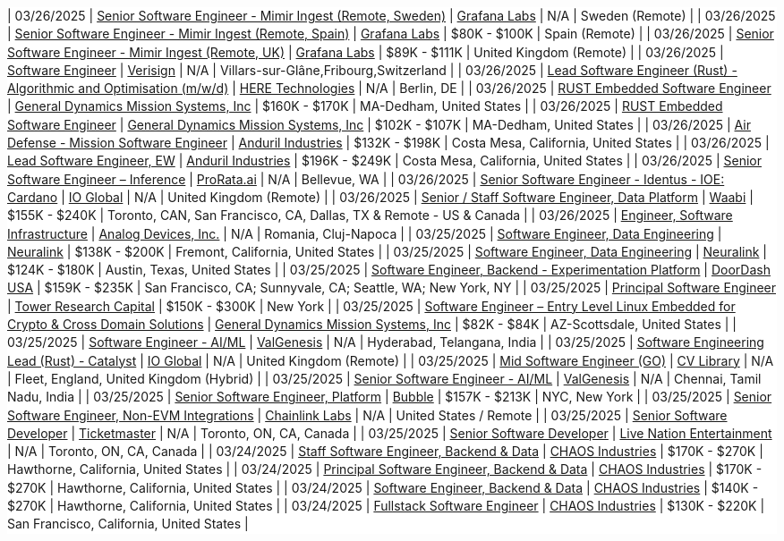 | 03/26/2025 | [Senior Software Engineer - Mimir Ingest (Remote, Sweden)](https://algojobs.io/jobs/3595993) | [Grafana Labs](https://algojobs.io/company/grafanalabs/) | N/A | Sweden (Remote) |
| 03/26/2025 | [Senior Software Engineer - Mimir Ingest (Remote, Spain)](https://algojobs.io/jobs/3595994) | [Grafana Labs](https://algojobs.io/company/grafanalabs/) | $80K - $100K | Spain (Remote) |
| 03/26/2025 | [Senior Software Engineer - Mimir Ingest (Remote, UK)](https://algojobs.io/jobs/3596000) | [Grafana Labs](https://algojobs.io/company/grafanalabs/) | $89K - $111K | United Kingdom (Remote) |
| 03/26/2025 | [Software Engineer](https://algojobs.io/jobs/3582638) | [Verisign](https://algojobs.io/company/verisign/) | N/A | Villars-sur-Glâne,Fribourg,Switzerland |
| 03/26/2025 | [Lead Software Engineer (Rust) -Algorithmic and Optimisation (m/w/d)](https://algojobs.io/jobs/3590823) | [HERE Technologies](https://algojobs.io/company/here/) | N/A | Berlin, DE |
| 03/26/2025 | [RUST Embedded Software Engineer](https://algojobs.io/jobs/3608997) | [General Dynamics Mission Systems, Inc](https://algojobs.io/company/gdms/) | $160K - $170K | MA-Dedham, United States |
| 03/26/2025 | [RUST Embedded Software Engineer](https://algojobs.io/jobs/3609033) | [General Dynamics Mission Systems, Inc](https://algojobs.io/company/gdms/) | $102K - $107K | MA-Dedham, United States |
| 03/26/2025 | [Air Defense - Mission Software Engineer](https://algojobs.io/jobs/3584558) | [Anduril Industries](https://algojobs.io/company/andurilindustries/) | $132K - $198K | Costa Mesa, California, United States |
| 03/26/2025 | [Lead Software Engineer, EW](https://algojobs.io/jobs/3584578) | [Anduril Industries](https://algojobs.io/company/andurilindustries/) | $196K - $249K | Costa Mesa, California, United States |
| 03/26/2025 | [Senior Software Engineer – Inference](https://algojobs.io/jobs/3584987) | [ProRata.ai](https://algojobs.io/company/prorata/) | N/A | Bellevue, WA |
| 03/26/2025 | [Senior Software Engineer - Identus - IOE: Cardano](https://algojobs.io/jobs/3592294) | [IO Global](https://algojobs.io/company/io-global/) | N/A | United Kingdom (Remote) |
| 03/26/2025 | [Senior / Staff Software Engineer, Data Platform](https://algojobs.io/jobs/3593589) | [Waabi](https://algojobs.io/company/waabi/) | $155K - $240K | Toronto, CAN, San Francisco, CA, Dallas, TX &amp; Remote - US &amp; Canada |
| 03/26/2025 | [Engineer, Software Infrastructure](https://algojobs.io/jobs/3601882) | [Analog Devices, Inc.](https://algojobs.io/company/analogdevices/) | N/A | Romania, Cluj-Napoca |
| 03/25/2025 | [Software Engineer, Data Engineering](https://algojobs.io/jobs/3583394) | [Neuralink](https://algojobs.io/company/neuralink/) | $138K - $200K | Fremont, California, United States |
| 03/25/2025 | [Software Engineer, Data Engineering](https://algojobs.io/jobs/3583393) | [Neuralink](https://algojobs.io/company/neuralink/) | $124K - $180K | Austin, Texas, United States |
| 03/25/2025 | [Software Engineer, Backend - Experimentation Platform](https://algojobs.io/jobs/3584309) | [DoorDash USA](https://algojobs.io/company/doordashusa/) | $159K - $235K | San Francisco, CA; Sunnyvale, CA; Seattle, WA; New York, NY |
| 03/25/2025 | [Principal Software Engineer](https://algojobs.io/jobs/3582602) | [Tower Research Capital](https://algojobs.io/company/towerresearchcapital/) | $150K - $300K | New York |
| 03/25/2025 | [Software Engineer – Entry Level Linux Embedded for Crypto & Cross Domain Solutions](https://algojobs.io/jobs/3577523) | [General Dynamics Mission Systems, Inc](https://algojobs.io/company/gdms/) | $82K - $84K | AZ-Scottsdale, United States |
| 03/25/2025 | [Software Engineer - AI/ML](https://algojobs.io/jobs/3592646) | [ValGenesis](https://algojobs.io/company/valgenesis-1/) | N/A | Hyderabad, Telangana, India |
| 03/25/2025 | [Software Engineering Lead (Rust) - Catalyst](https://algojobs.io/jobs/3592291) | [IO Global](https://algojobs.io/company/io-global/) | N/A | United Kingdom (Remote) |
| 03/25/2025 | [Mid Software Engineer (GO)](https://algojobs.io/jobs/3592530) | [CV Library](https://algojobs.io/company/cv-library-2/) | N/A | Fleet, England, United Kingdom (Hybrid) |
| 03/25/2025 | [Senior Software Engineer - AI/ML](https://algojobs.io/jobs/3592642) | [ValGenesis](https://algojobs.io/company/valgenesis-1/) | N/A | Chennai, Tamil Nadu, India |
| 03/25/2025 | [Senior Software Engineer, Platform](https://algojobs.io/jobs/3585126) | [Bubble](https://algojobs.io/company/bubble/) | $157K - $213K | NYC, New York |
| 03/25/2025 | [Senior Software Engineer, Non-EVM Integrations](https://algojobs.io/jobs/3585134) | [Chainlink Labs](https://algojobs.io/company/chainlink-labs/) | N/A | United States / Remote |
| 03/25/2025 | [Senior Software Developer](https://algojobs.io/jobs/3585649) | [Ticketmaster](https://algojobs.io/company/livenation/) | N/A | Toronto, ON, CA, Canada |
| 03/25/2025 | [Senior Software Developer](https://algojobs.io/jobs/3585924) | [Live Nation Entertainment](https://algojobs.io/company/livenation/) | N/A | Toronto, ON, CA, Canada |
| 03/24/2025 | [Staff Software Engineer, Backend & Data](https://algojobs.io/jobs/3566786) | [CHAOS Industries](https://algojobs.io/company/chaosindustries/) | $170K - $270K | Hawthorne, California, United States |
| 03/24/2025 | [Principal Software Engineer, Backend & Data](https://algojobs.io/jobs/3566782) | [CHAOS Industries](https://algojobs.io/company/chaosindustries/) | $170K - $270K | Hawthorne, California, United States |
| 03/24/2025 | [Software Engineer, Backend & Data](https://algojobs.io/jobs/3566781) | [CHAOS Industries](https://algojobs.io/company/chaosindustries/) | $140K - $270K | Hawthorne, California, United States |
| 03/24/2025 | [Fullstack Software Engineer](https://algojobs.io/jobs/3566779) | [CHAOS Industries](https://algojobs.io/company/chaosindustries/) | $130K - $220K | San Francisco, California, United States |